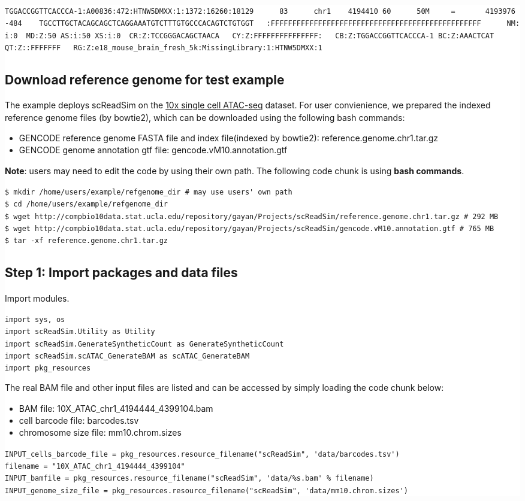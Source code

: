 ```{code-block} console
TGGACCGGTTCACCCA-1:A00836:472:HTNW5DMXX:1:1372:16260:18129      83      chr1    4194410 60      50M     =       4193976 -484    TGCCTTGCTACAGCAGCTCAGGAAATGTCTTTGTGCCCACAGTCTGTGGT   :FFFFFFFFFFFFFFFFFFFFFFFFFFFFFFFFFFFFFFFFFFFFFFFFF      NM:i:0  MD:Z:50 AS:i:50 XS:i:0  CR:Z:TCCGGGACAGCTAACA   CY:Z:FFFFFFFFFFFFFFF:   CB:Z:TGGACCGGTTCACCCA-1 BC:Z:AAACTCAT        QT:Z::FFFFFFF   RG:Z:e18_mouse_brain_fresh_5k:MissingLibrary:1:HTNW5DMXX:1
```



## Download reference genome for test example
The example deploys scReadSim on the [10x single cell ATAC-seq](https://www.10xgenomics.com/resources/datasets/fresh-embryonic-e-18-mouse-brain-5-k-1-standard-2-0-0) dataset. For user convienience, we prepared the indexed reference genome files (by bowtie2), which can be downloaded using the following bash commands:
- GENCODE reference genome FASTA file and index file(indexed by bowtie2): reference.genome.chr1.tar.gz
- GENCODE genome annotation gtf file: gencode.vM10.annotation.gtf

**Note**: users may need to edit the code by using their own path. The following code chunk is using **bash commands**.


```{code-block} console
$ mkdir /home/users/example/refgenome_dir # may use users' own path
$ cd /home/users/example/refgenome_dir
$ wget http://compbio10data.stat.ucla.edu/repository/gayan/Projects/scReadSim/reference.genome.chr1.tar.gz # 292 MB
$ wget http://compbio10data.stat.ucla.edu/repository/gayan/Projects/scReadSim/gencode.vM10.annotation.gtf # 765 MB
$ tar -xf reference.genome.chr1.tar.gz
```


## Step 1: Import packages and data files

Import modules.

```{code-block} python3
import sys, os
import scReadSim.Utility as Utility
import scReadSim.GenerateSyntheticCount as GenerateSyntheticCount
import scReadSim.scATAC_GenerateBAM as scATAC_GenerateBAM
import pkg_resources
```

The real BAM file and other input files are listed and can be accessed by simply loading the code chunk below:
-  BAM file: 10X_ATAC_chr1_4194444_4399104.bam
-  cell barcode file: barcodes.tsv
-  chromosome size file: mm10.chrom.sizes

```{code-block} python3
INPUT_cells_barcode_file = pkg_resources.resource_filename("scReadSim", 'data/barcodes.tsv') 
filename = "10X_ATAC_chr1_4194444_4399104"
INPUT_bamfile = pkg_resources.resource_filename("scReadSim", 'data/%s.bam' % filename)
INPUT_genome_size_file = pkg_resources.resource_filename("scReadSim", 'data/mm10.chrom.sizes')
```
